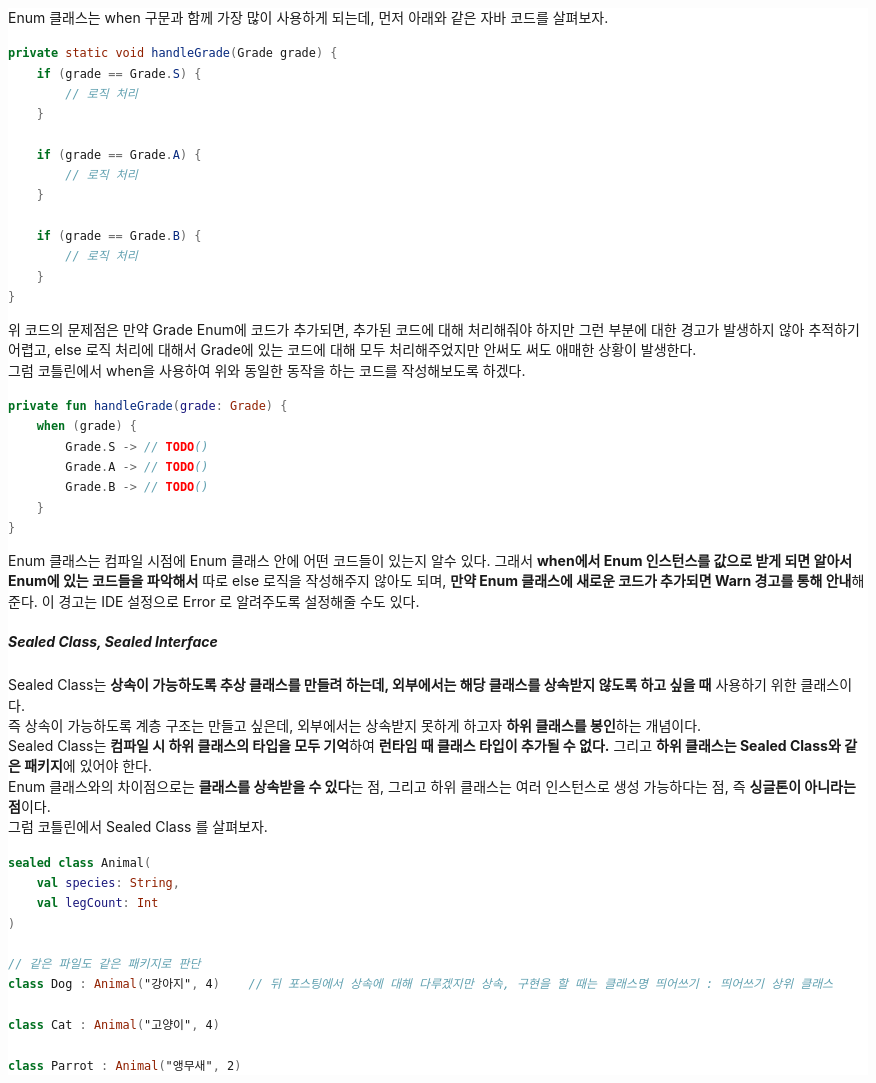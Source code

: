Enum 클래스는 when 구문과 함께 가장 많이 사용하게 되는데, 먼저 아래와 같은 자바 코드를 살펴보자. <br/>
```java
private static void handleGrade(Grade grade) {
    if (grade == Grade.S) {
        // 로직 처리
    }

    if (grade == Grade.A) {
        // 로직 처리
    }

    if (grade == Grade.B) {
        // 로직 처리
    }
}
```

위 코드의 문제점은 만약 Grade Enum에 코드가 추가되면, 추가된 코드에 대해 처리해줘야 하지만 그런 부분에 대한 경고가 발생하지 않아 추적하기 어렵고, else 로직 처리에 대해서 Grade에 있는 코드에 대해 모두 처리해주었지만 안써도 써도 애매한 상황이 발생한다. <br/>
그럼 코틀린에서 when을 사용하여 위와 동일한 동작을 하는 코드를 작성해보도록 하겠다. <br/>
```kotlin
private fun handleGrade(grade: Grade) {
    when (grade) {
        Grade.S -> // TODO()
        Grade.A -> // TODO()
        Grade.B -> // TODO()
    }
}
```

Enum 클래스는 컴파일 시점에 Enum 클래스 안에 어떤 코드들이 있는지 알수 있다. 그래서 **when에서 Enum 인스턴스를 값으로 받게 되면 알아서 Enum에 있는 코드들을 파악해서** 따로 else 로직을 작성해주지 않아도 되며, **만약 Enum 클래스에 새로운 코드가 추가되면 Warn 경고를 통해 안내**해준다. 이 경고는 IDE 설정으로 Error 로 알려주도록 설정해줄 수도 있다. <br/>

##### Sealed Class, Sealed Interface
Sealed Class는 **상속이 가능하도록 추상 클래스를 만들려 하는데, 외부에서는 해당 클래스를 상속받지 않도록 하고 싶을 때** 사용하기 위한 클래스이다. <br/>
즉 상속이 가능하도록 계층 구조는 만들고 싶은데, 외부에서는 상속받지 못하게 하고자 **하위 클래스를 봉인**하는 개념이다. <br/>
Sealed Class는 **컴파일 시 하위 클래스의 타입을 모두 기억**하여 **런타임 때 클래스 타입이 추가될 수 없다.** 그리고 **하위 클래스는 Sealed Class와 같은 패키지**에 있어야 한다. <br/>
Enum 클래스와의 차이점으로는 **클래스를 상속받을 수 있다**는 점, 그리고 하위 클래스는 여러 인스턴스로 생성 가능하다는 점, 즉 **싱글톤이 아니라는 점**이다. <br/>
그럼 코틀린에서 Sealed Class 를 살펴보자. <br/>
```kotlin
sealed class Animal(
    val species: String,
    val legCount: Int
)

// 같은 파일도 같은 패키지로 판단
class Dog : Animal("강아지", 4)    // 뒤 포스팅에서 상속에 대해 다루겠지만 상속, 구현을 할 때는 클래스명 띄어쓰기 : 띄어쓰기 상위 클래스

class Cat : Animal("고양이", 4)

class Parrot : Animal("앵무새", 2)
```
